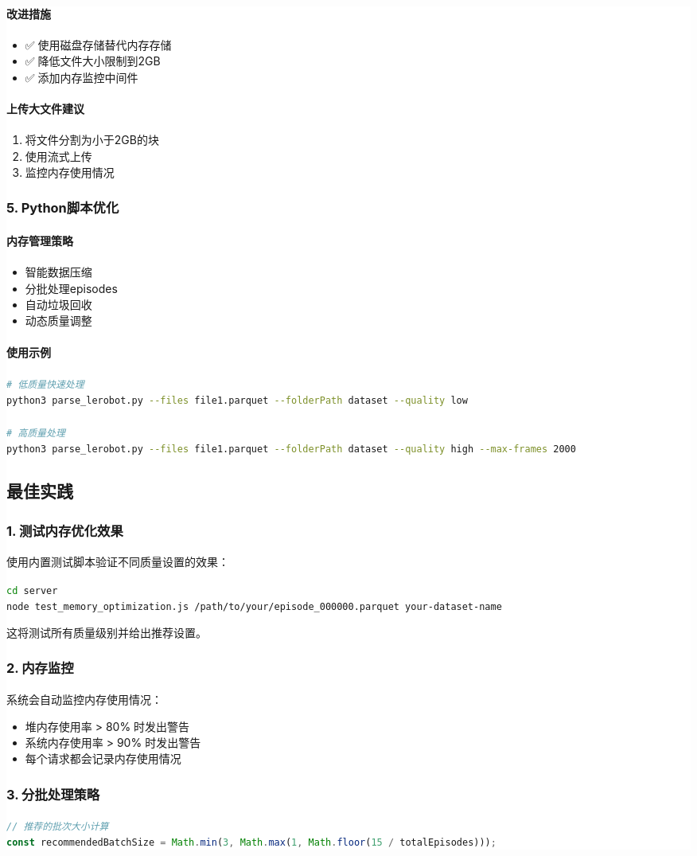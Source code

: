 #### 改进措施
- ✅ 使用磁盘存储替代内存存储
- ✅ 降低文件大小限制到2GB
- ✅ 添加内存监控中间件

#### 上传大文件建议
1. 将文件分割为小于2GB的块
2. 使用流式上传
3. 监控内存使用情况

### 5. Python脚本优化

#### 内存管理策略
- 智能数据压缩
- 分批处理episodes
- 自动垃圾回收
- 动态质量调整

#### 使用示例
```bash
# 低质量快速处理
python3 parse_lerobot.py --files file1.parquet --folderPath dataset --quality low

# 高质量处理
python3 parse_lerobot.py --files file1.parquet --folderPath dataset --quality high --max-frames 2000
```

## 最佳实践

### 1. 测试内存优化效果
使用内置测试脚本验证不同质量设置的效果：

```bash
cd server
node test_memory_optimization.js /path/to/your/episode_000000.parquet your-dataset-name
```

这将测试所有质量级别并给出推荐设置。

### 2. 内存监控
系统会自动监控内存使用情况：
- 堆内存使用率 > 80% 时发出警告
- 系统内存使用率 > 90% 时发出警告
- 每个请求都会记录内存使用情况

### 3. 分批处理策略
```javascript
// 推荐的批次大小计算
const recommendedBatchSize = Math.min(3, Math.max(1, Math.floor(15 / totalEpisodes)));
```
